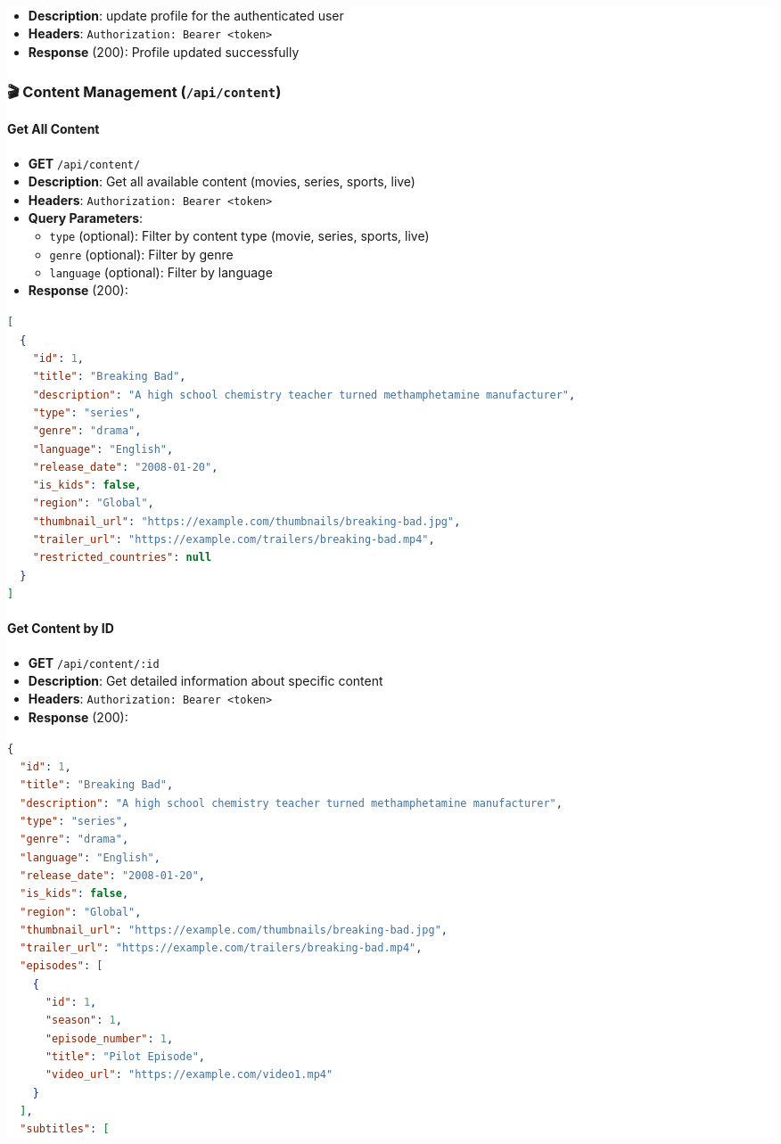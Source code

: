 - **Description**: update profile for the authenticated user
- **Headers**: `Authorization: Bearer <token>`
- **Response** (200):
  Profile updated successfully


### 🎬 Content Management (`/api/content`)

#### Get All Content
- **GET** `/api/content/`
- **Description**: Get all available content (movies, series, sports, live)
- **Headers**: `Authorization: Bearer <token>`
- **Query Parameters**:
  - `type` (optional): Filter by content type (movie, series, sports, live)
  - `genre` (optional): Filter by genre
  - `language` (optional): Filter by language
- **Response** (200):
```json
[
  {
    "id": 1,
    "title": "Breaking Bad",
    "description": "A high school chemistry teacher turned methamphetamine manufacturer",
    "type": "series",
    "genre": "drama",
    "language": "English",
    "release_date": "2008-01-20",
    "is_kids": false,
    "region": "Global",
    "thumbnail_url": "https://example.com/thumbnails/breaking-bad.jpg",
    "trailer_url": "https://example.com/trailers/breaking-bad.mp4",
    "restricted_countries": null
  }
]
```

#### Get Content by ID
- **GET** `/api/content/:id`
- **Description**: Get detailed information about specific content
- **Headers**: `Authorization: Bearer <token>`
- **Response** (200):
```json
{
  "id": 1,
  "title": "Breaking Bad",
  "description": "A high school chemistry teacher turned methamphetamine manufacturer",
  "type": "series",
  "genre": "drama",
  "language": "English",
  "release_date": "2008-01-20",
  "is_kids": false,
  "region": "Global",
  "thumbnail_url": "https://example.com/thumbnails/breaking-bad.jpg",
  "trailer_url": "https://example.com/trailers/breaking-bad.mp4",
  "episodes": [
    {
      "id": 1,
      "season": 1,
      "episode_number": 1,
      "title": "Pilot Episode",
      "video_url": "https://example.com/video1.mp4"
    }
  ],
  "subtitles": [
```